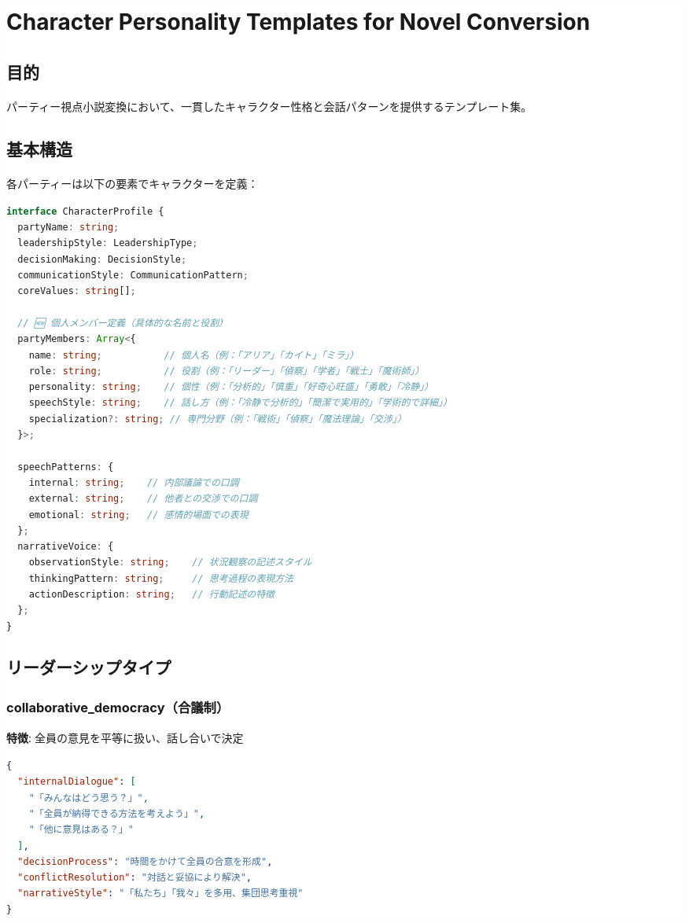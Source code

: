 # Character Personality Templates for Novel Conversion

## 目的

パーティー視点小説変換において、一貫したキャラクター性格と会話パターンを提供するテンプレート集。

## 基本構造

各パーティーは以下の要素でキャラクターを定義：

```typescript
interface CharacterProfile {
  partyName: string;
  leadershipStyle: LeadershipType;
  decisionMaking: DecisionStyle;
  communicationStyle: CommunicationPattern;
  coreValues: string[];

  // 🆕 個人メンバー定義（具体的な名前と役割）
  partyMembers: Array<{
    name: string;           // 個人名（例：「アリア」「カイト」「ミラ」）
    role: string;           // 役割（例：「リーダー」「偵察」「学者」「戦士」「魔術師」）
    personality: string;    // 個性（例：「分析的」「慎重」「好奇心旺盛」「勇敢」「冷静」）
    speechStyle: string;    // 話し方（例：「冷静で分析的」「簡潔で実用的」「学術的で詳細」）
    specialization?: string; // 専門分野（例：「戦術」「偵察」「魔法理論」「交渉」）
  }>;

  speechPatterns: {
    internal: string;    // 内部議論での口調
    external: string;    // 他者との交渉での口調
    emotional: string;   // 感情的場面での表現
  };
  narrativeVoice: {
    observationStyle: string;    // 状況観察の記述スタイル
    thinkingPattern: string;     // 思考過程の表現方法
    actionDescription: string;   // 行動記述の特徴
  };
}
```

## リーダーシップタイプ

### collaborative_democracy（合議制）
**特徴**: 全員の意見を平等に扱い、話し合いで決定
```json
{
  "internalDialogue": [
    "「みんなはどう思う？」",
    "「全員が納得できる方法を考えよう」",
    "「他に意見はある？」"
  ],
  "decisionProcess": "時間をかけて全員の合意を形成",
  "conflictResolution": "対話と妥協により解決",
  "narrativeStyle": "「私たち」「我々」を多用、集団思考重視"
}
```
